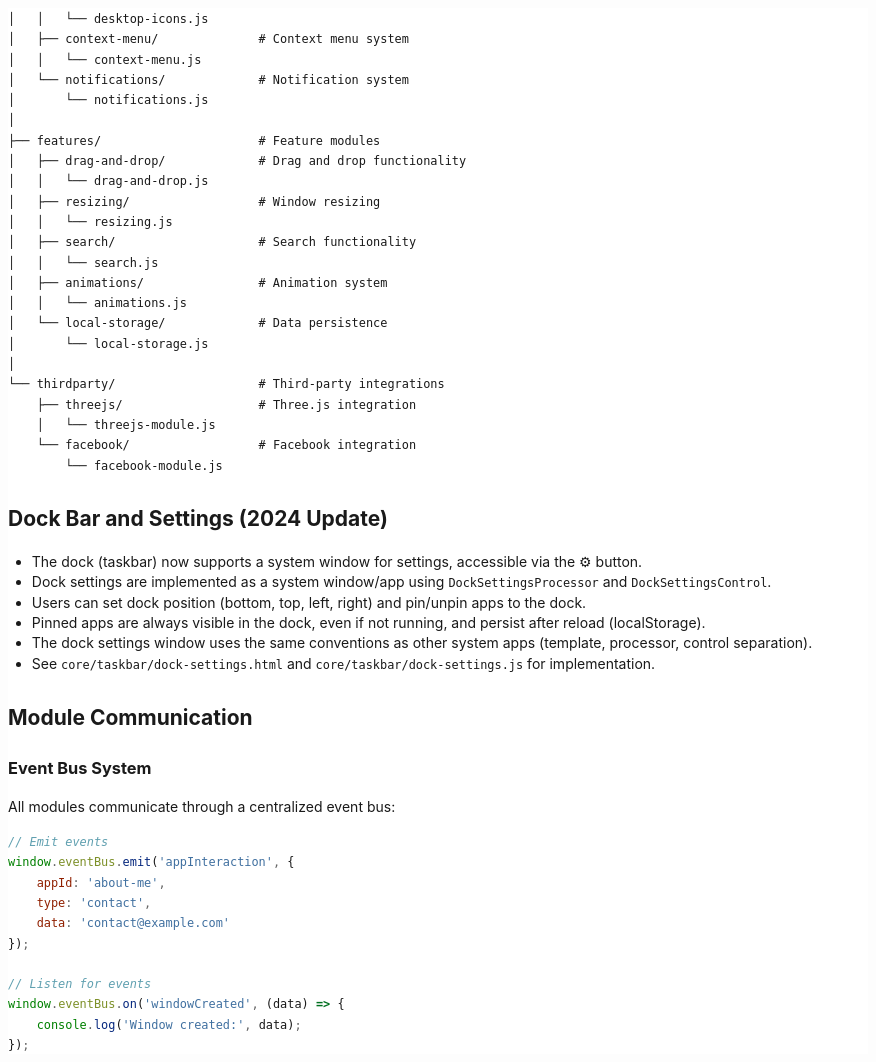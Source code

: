 ```
│   │   └── desktop-icons.js
│   ├── context-menu/              # Context menu system
│   │   └── context-menu.js
│   └── notifications/             # Notification system
│       └── notifications.js
│
├── features/                      # Feature modules
│   ├── drag-and-drop/             # Drag and drop functionality
│   │   └── drag-and-drop.js
│   ├── resizing/                  # Window resizing
│   │   └── resizing.js
│   ├── search/                    # Search functionality
│   │   └── search.js
│   ├── animations/                # Animation system
│   │   └── animations.js
│   └── local-storage/             # Data persistence
│       └── local-storage.js
│
└── thirdparty/                    # Third-party integrations
    ├── threejs/                   # Three.js integration
    │   └── threejs-module.js
    └── facebook/                  # Facebook integration
        └── facebook-module.js
```

## Dock Bar and Settings (2024 Update)

- The dock (taskbar) now supports a system window for settings, accessible via the ⚙️ button.
- Dock settings are implemented as a system window/app using `DockSettingsProcessor` and `DockSettingsControl`.
- Users can set dock position (bottom, top, left, right) and pin/unpin apps to the dock.
- Pinned apps are always visible in the dock, even if not running, and persist after reload (localStorage).
- The dock settings window uses the same conventions as other system apps (template, processor, control separation).
- See `core/taskbar/dock-settings.html` and `core/taskbar/dock-settings.js` for implementation.

## Module Communication

### Event Bus System

All modules communicate through a centralized event bus:

```javascript
// Emit events
window.eventBus.emit('appInteraction', {
    appId: 'about-me',
    type: 'contact',
    data: 'contact@example.com'
});

// Listen for events
window.eventBus.on('windowCreated', (data) => {
    console.log('Window created:', data);
});
```
